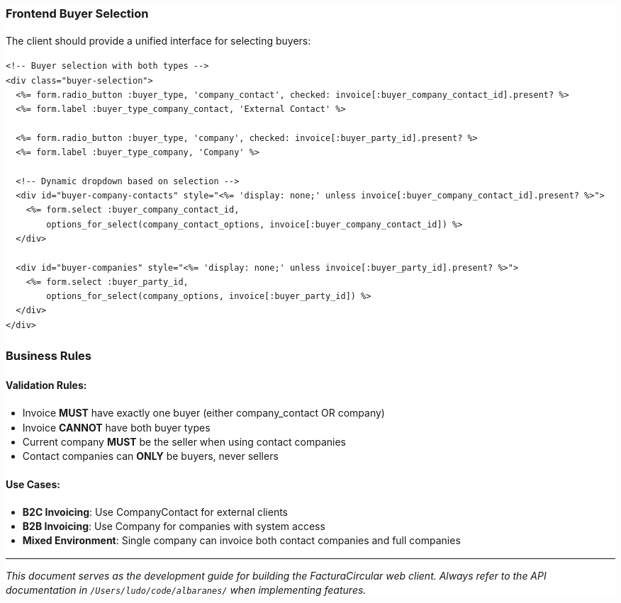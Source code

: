 ### Frontend Buyer Selection

The client should provide a unified interface for selecting buyers:

```erb
<!-- Buyer selection with both types -->
<div class="buyer-selection">
  <%= form.radio_button :buyer_type, 'company_contact', checked: invoice[:buyer_company_contact_id].present? %>
  <%= form.label :buyer_type_company_contact, 'External Contact' %>

  <%= form.radio_button :buyer_type, 'company', checked: invoice[:buyer_party_id].present? %>
  <%= form.label :buyer_type_company, 'Company' %>

  <!-- Dynamic dropdown based on selection -->
  <div id="buyer-company-contacts" style="<%= 'display: none;' unless invoice[:buyer_company_contact_id].present? %>">
    <%= form.select :buyer_company_contact_id,
        options_for_select(company_contact_options, invoice[:buyer_company_contact_id]) %>
  </div>

  <div id="buyer-companies" style="<%= 'display: none;' unless invoice[:buyer_party_id].present? %>">
    <%= form.select :buyer_party_id,
        options_for_select(company_options, invoice[:buyer_party_id]) %>
  </div>
</div>
```

### Business Rules

#### Validation Rules:
- Invoice **MUST** have exactly one buyer (either company_contact OR company)
- Invoice **CANNOT** have both buyer types
- Current company **MUST** be the seller when using contact companies
- Contact companies can **ONLY** be buyers, never sellers

#### Use Cases:
- **B2C Invoicing**: Use CompanyContact for external clients
- **B2B Invoicing**: Use Company for companies with system access
- **Mixed Environment**: Single company can invoice both contact companies and full companies

---
*This document serves as the development guide for building the FacturaCircular web client. Always refer to the API documentation in `/Users/ludo/code/albaranes/` when implementing features.*
